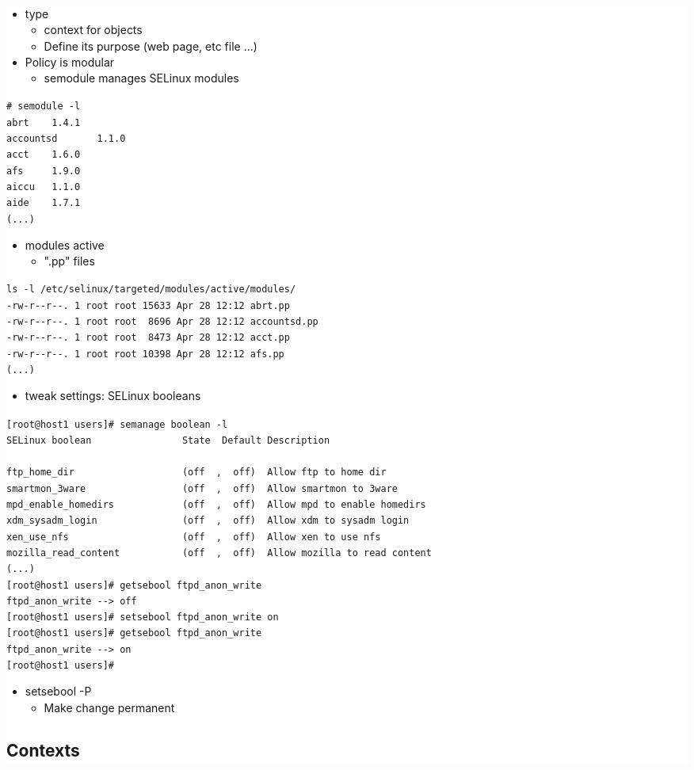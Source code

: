 * type
  * context for objects
  * Define its purpose (web page, etc file ...)
* Policy is modular
  * semodule manages SELinux modules

```
# semodule -l
abrt    1.4.1
accountsd       1.1.0
acct    1.6.0
afs     1.9.0
aiccu   1.1.0
aide    1.7.1
(...)
```
* modules active
  * ".pp" files

```
ls -l /etc/selinux/targeted/modules/active/modules/
-rw-r--r--. 1 root root 15633 Apr 28 12:12 abrt.pp
-rw-r--r--. 1 root root  8696 Apr 28 12:12 accountsd.pp
-rw-r--r--. 1 root root  8473 Apr 28 12:12 acct.pp
-rw-r--r--. 1 root root 10398 Apr 28 12:12 afs.pp
(...)
```

* tweak settings: SELinux booleans


```
[root@host1 users]# semanage boolean -l
SELinux boolean                State  Default Description

ftp_home_dir                   (off  ,  off)  Allow ftp to home dir
smartmon_3ware                 (off  ,  off)  Allow smartmon to 3ware
mpd_enable_homedirs            (off  ,  off)  Allow mpd to enable homedirs
xdm_sysadm_login               (off  ,  off)  Allow xdm to sysadm login
xen_use_nfs                    (off  ,  off)  Allow xen to use nfs
mozilla_read_content           (off  ,  off)  Allow mozilla to read content
(...)
[root@host1 users]# getsebool ftpd_anon_write
ftpd_anon_write --> off
[root@host1 users]# setsebool ftpd_anon_write on
[root@host1 users]# getsebool ftpd_anon_write
ftpd_anon_write --> on
[root@host1 users]#
```

* setsebool -P
  * Make change permanent

## Contexts
